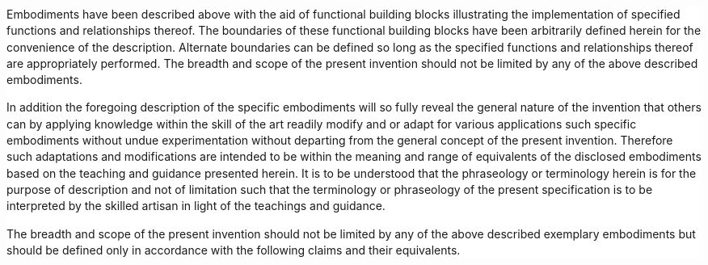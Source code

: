 Embodiments have been described above with the aid of functional building blocks illustrating the implementation of specified functions and relationships thereof. The boundaries of these functional building blocks have been arbitrarily defined herein for the convenience of the description. Alternate boundaries can be defined so long as the specified functions and relationships thereof are appropriately performed. The breadth and scope of the present invention should not be limited by any of the above described embodiments.

In addition the foregoing description of the specific embodiments will so fully reveal the general nature of the invention that others can by applying knowledge within the skill of the art readily modify and or adapt for various applications such specific embodiments without undue experimentation without departing from the general concept of the present invention. Therefore such adaptations and modifications are intended to be within the meaning and range of equivalents of the disclosed embodiments based on the teaching and guidance presented herein. It is to be understood that the phraseology or terminology herein is for the purpose of description and not of limitation such that the terminology or phraseology of the present specification is to be interpreted by the skilled artisan in light of the teachings and guidance.

The breadth and scope of the present invention should not be limited by any of the above described exemplary embodiments but should be defined only in accordance with the following claims and their equivalents.

